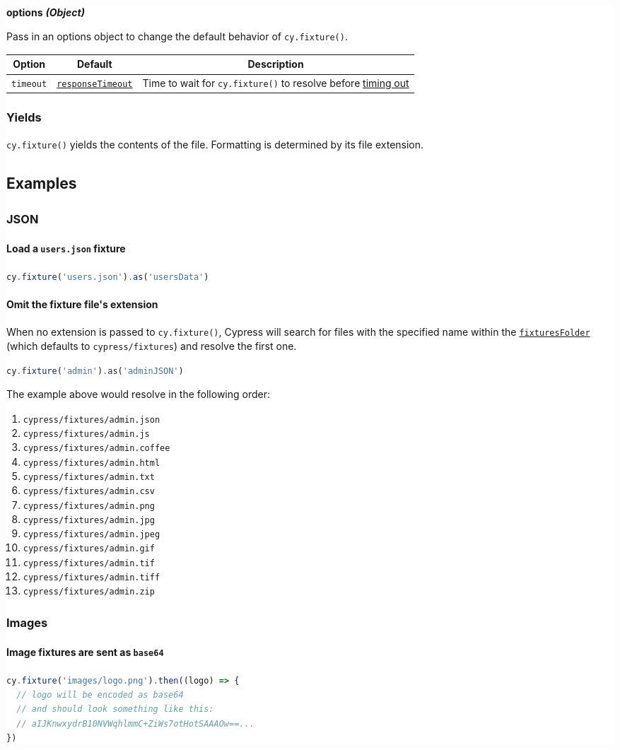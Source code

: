 **<Icon name="angle-right"></Icon> options** **_(Object)_**

Pass in an options object to change the default behavior of `cy.fixture()`.

| Option    | Default                                                        | Description                                                               |
| --------- | -------------------------------------------------------------- | ------------------------------------------------------------------------- |
| `timeout` | [`responseTimeout`](/guides/references/configuration#Timeouts) | Time to wait for `cy.fixture()` to resolve before [timing out](#Timeouts) |

### Yields [<Icon name="question-circle"/>](introduction-to-cypress#Subject-Management)

`cy.fixture()` yields the contents of the file. Formatting is determined by its file extension.

## Examples

### JSON

#### Load a `users.json` fixture

```javascript
cy.fixture('users.json').as('usersData')
```

#### Omit the fixture file's extension

When no extension is passed to `cy.fixture()`, Cypress will search for files with the specified name within the [`fixturesFolder`](/guides/references/configuration#Folders-Files) (which defaults to `cypress/fixtures`) and resolve the first one.

```javascript
cy.fixture('admin').as('adminJSON')
```

The example above would resolve in the following order:

1. `cypress/fixtures/admin.json`
2. `cypress/fixtures/admin.js`
3. `cypress/fixtures/admin.coffee`
4. `cypress/fixtures/admin.html`
5. `cypress/fixtures/admin.txt`
6. `cypress/fixtures/admin.csv`
7. `cypress/fixtures/admin.png`
8. `cypress/fixtures/admin.jpg`
9. `cypress/fixtures/admin.jpeg`
10. `cypress/fixtures/admin.gif`
11. `cypress/fixtures/admin.tif`
12. `cypress/fixtures/admin.tiff`
13. `cypress/fixtures/admin.zip`

### Images

#### Image fixtures are sent as `base64`

```javascript
cy.fixture('images/logo.png').then((logo) => {
  // logo will be encoded as base64
  // and should look something like this:
  // aIJKnwxydrB10NVWqhlmmC+ZiWs7otHotSAAAOw==...
})
```
